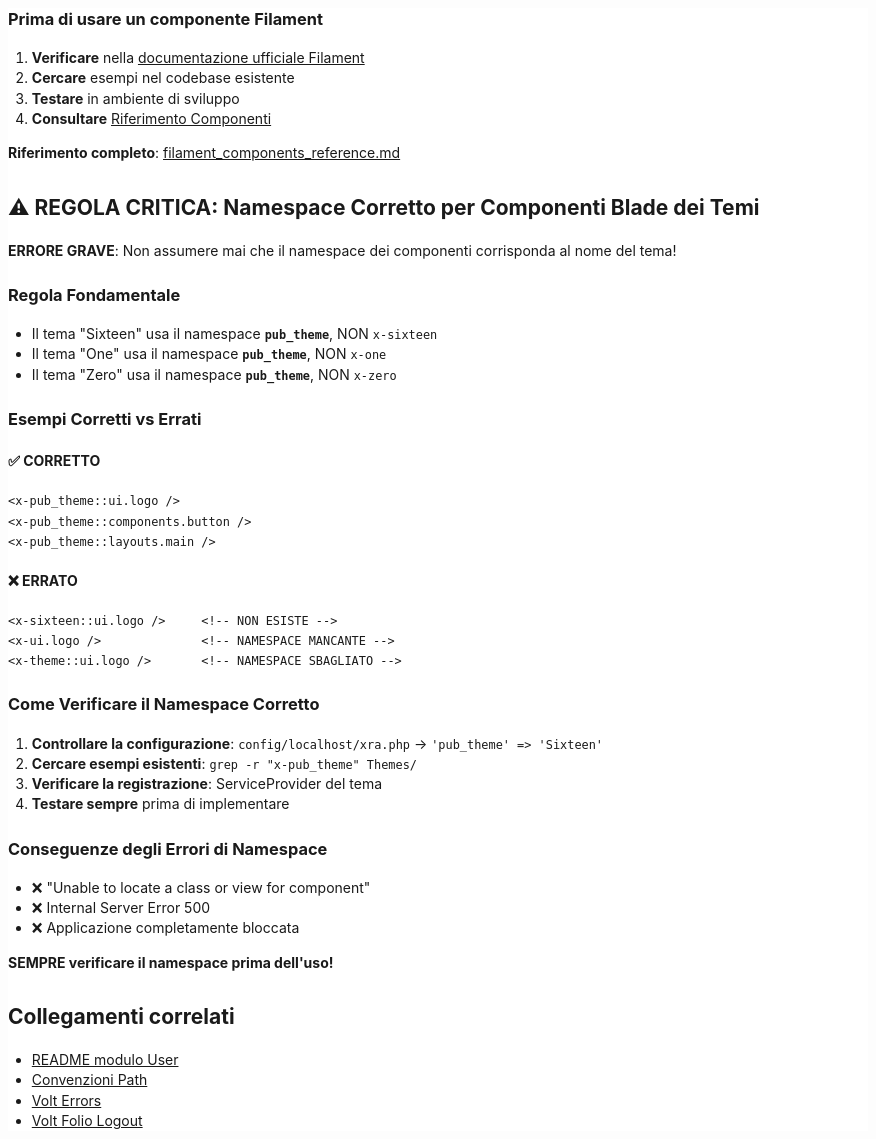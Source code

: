### Prima di usare un componente Filament
1. **Verificare** nella [documentazione ufficiale Filament](https://filamentphp.com/docs)
2. **Cercare** esempi nel codebase esistente
3. **Testare** in ambiente di sviluppo
4. **Consultare** [Riferimento Componenti](./filament_components_reference.md)

**Riferimento completo**: [filament_components_reference.md](./filament_components_reference.md)

## ⚠️ REGOLA CRITICA: Namespace Corretto per Componenti Blade dei Temi

**ERRORE GRAVE**: Non assumere mai che il namespace dei componenti corrisponda al nome del tema!

### Regola Fondamentale
- Il tema "Sixteen" usa il namespace **`pub_theme`**, NON `x-sixteen`
- Il tema "One" usa il namespace **`pub_theme`**, NON `x-one`
- Il tema "Zero" usa il namespace **`pub_theme`**, NON `x-zero`

### Esempi Corretti vs Errati

#### ✅ CORRETTO
```blade
<x-pub_theme::ui.logo />
<x-pub_theme::components.button />
<x-pub_theme::layouts.main />
```

#### ❌ ERRATO
```blade
<x-sixteen::ui.logo />     <!-- NON ESISTE -->
<x-ui.logo />              <!-- NAMESPACE MANCANTE -->
<x-theme::ui.logo />       <!-- NAMESPACE SBAGLIATO -->
```

### Come Verificare il Namespace Corretto
1. **Controllare la configurazione**: `config/localhost/xra.php` → `'pub_theme' => 'Sixteen'`
2. **Cercare esempi esistenti**: `grep -r "x-pub_theme" Themes/`
3. **Verificare la registrazione**: ServiceProvider del tema
4. **Testare sempre** prima di implementare

### Conseguenze degli Errori di Namespace
- ❌ "Unable to locate a class or view for component"
- ❌ Internal Server Error 500
- ❌ Applicazione completamente bloccata

**SEMPRE verificare il namespace prima dell'uso!**

## Collegamenti correlati
- [README modulo User](./README.md)
- [Convenzioni Path](./PATH_CONVENTIONS.md)
- [Volt Errors](./VOLT_ERRORS.md)
- [Volt Folio Logout](./VOLT_FOLIO_LOGOUT.md)
